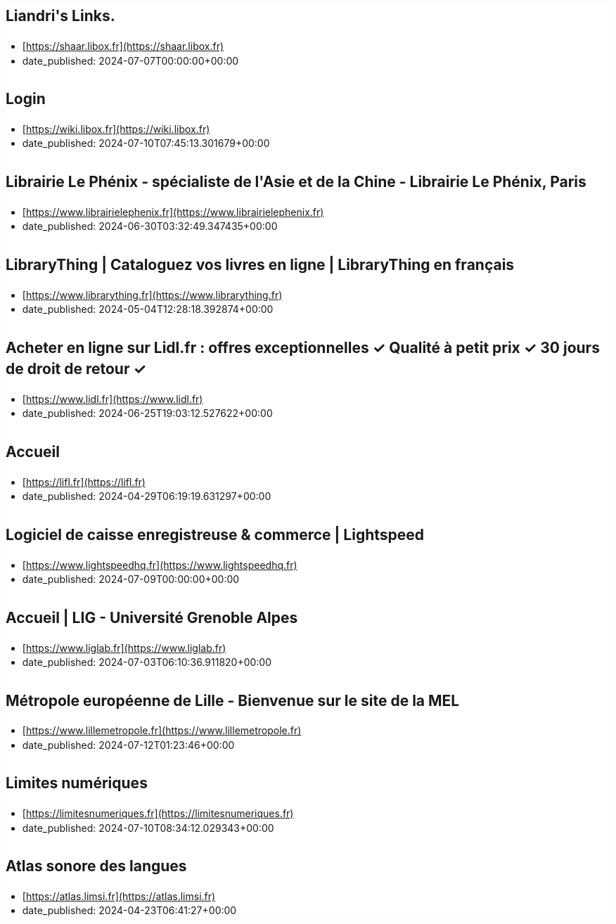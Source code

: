  ## Liandri's Links.
 - [https://shaar.libox.fr](https://shaar.libox.fr)
 - date_published: 2024-07-07T00:00:00+00:00

 ## Login
 - [https://wiki.libox.fr](https://wiki.libox.fr)
 - date_published: 2024-07-10T07:45:13.301679+00:00

 ## Librairie Le Phénix - spécialiste de l'Asie et de la Chine - Librairie Le Phénix, Paris
 - [https://www.librairielephenix.fr](https://www.librairielephenix.fr)
 - date_published: 2024-06-30T03:32:49.347435+00:00

 ## LibraryThing | Cataloguez vos livres en ligne | LibraryThing en français
 - [https://www.librarything.fr](https://www.librarything.fr)
 - date_published: 2024-05-04T12:28:18.392874+00:00

 ## Acheter en ligne sur Lidl.fr : offres exceptionnelles ✓ Qualité à petit prix ✓ 30 jours de droit de retour ✓
 - [https://www.lidl.fr](https://www.lidl.fr)
 - date_published: 2024-06-25T19:03:12.527622+00:00

 ## Accueil
 - [https://lifl.fr](https://lifl.fr)
 - date_published: 2024-04-29T06:19:19.631297+00:00

 ## Logiciel de caisse enregistreuse & commerce | Lightspeed
 - [https://www.lightspeedhq.fr](https://www.lightspeedhq.fr)
 - date_published: 2024-07-09T00:00:00+00:00

 ## Accueil | LIG - Université Grenoble Alpes
 - [https://www.liglab.fr](https://www.liglab.fr)
 - date_published: 2024-07-03T06:10:36.911820+00:00

 ## Métropole européenne de Lille - Bienvenue sur le site de la MEL
 - [https://www.lillemetropole.fr](https://www.lillemetropole.fr)
 - date_published: 2024-07-12T01:23:46+00:00

 ## Limites numériques
 - [https://limitesnumeriques.fr](https://limitesnumeriques.fr)
 - date_published: 2024-07-10T08:34:12.029343+00:00

 ## Atlas sonore des langues
 - [https://atlas.limsi.fr](https://atlas.limsi.fr)
 - date_published: 2024-04-23T06:41:27+00:00
